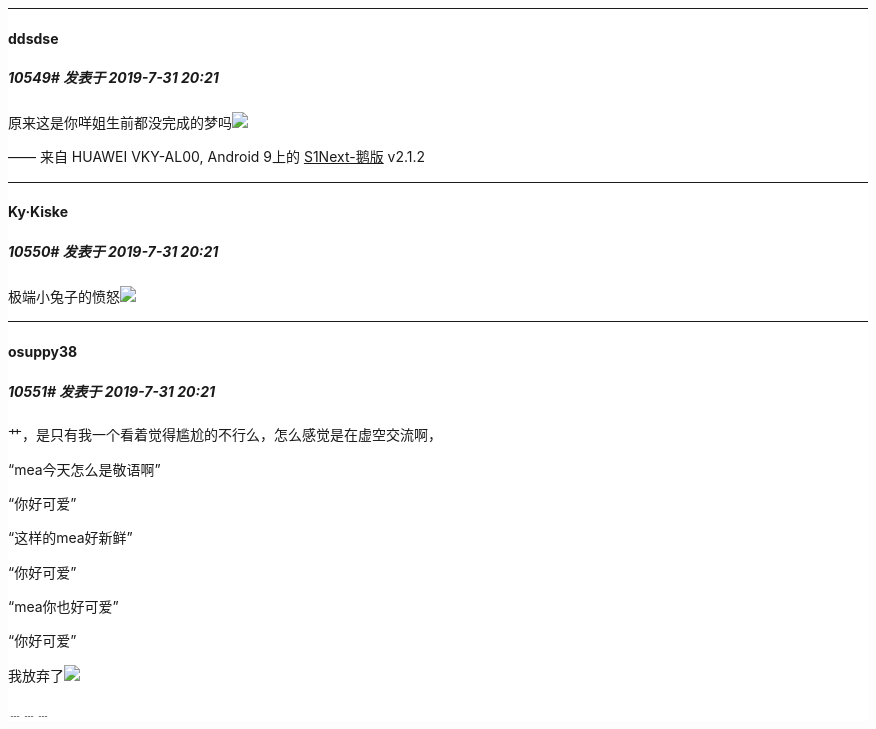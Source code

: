 





-----

####  ddsdse  
##### 10549#       发表于 2019-7-31 20:21




原来这是你咩姐生前都没完成的梦吗<img src="https://static.saraba1st.com/image/smiley/face2017/018.png" referrerpolicy="no-referrer">

—— 来自 HUAWEI VKY-AL00, Android 9上的 [S1Next-鹅版](https://github.com/ykrank/S1-Next/releases) v2.1.2







-----

####  Ky·Kiske  
##### 10550#       发表于 2019-7-31 20:21




极端小兔子的愤怒<img src="https://static.saraba1st.com/image/smiley/face2017/044.png" referrerpolicy="no-referrer">







-----

####  osuppy38  
##### 10551#       发表于 2019-7-31 20:21




艹，是只有我一个看着觉得尴尬的不行么，怎么感觉是在虚空交流啊，

“mea今天怎么是敬语啊”

“你好可爱”

“这样的mea好新鲜”

“你好可爱”

“mea你也好可爱”

“你好可爱”


我放弃了<img src="https://static.saraba1st.com/image/smiley/face2017/152.png" referrerpolicy="no-referrer">



﹍﹍﹍
